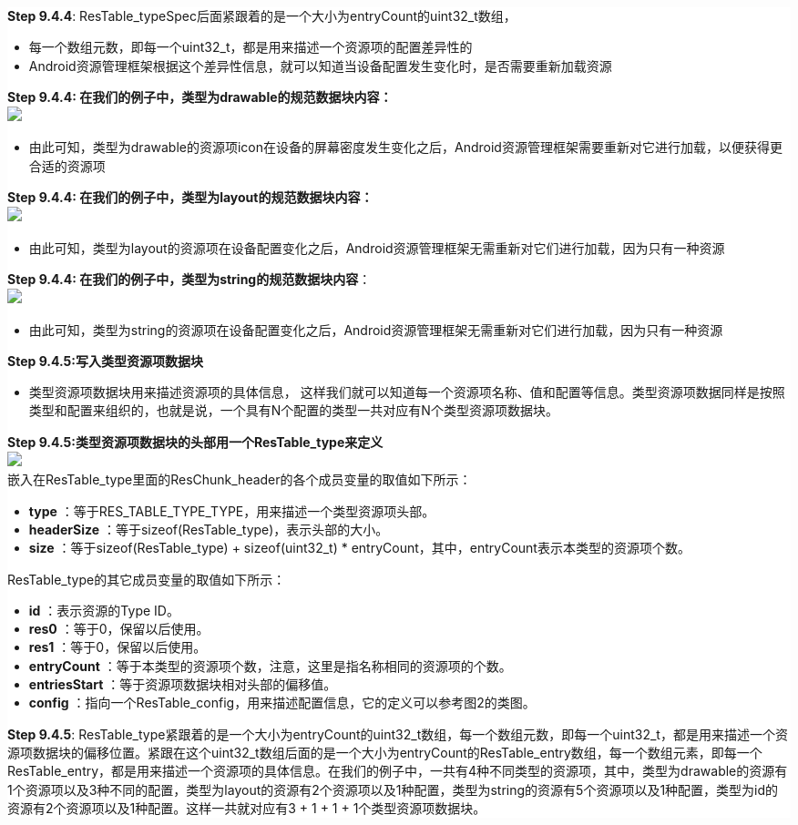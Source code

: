**Step 9.4.4**: ResTable\_typeSpec后面紧跟着的是一个大小为entryCount的uint32\_t数组，

* 每一个数组元数，即每一个uint32\_t，都是用来描述一个资源项的配置差异性的
* Android资源管理框架根据这个差异性信息，就可以知道当设备配置发生变化时，是否需要重新加载资源

**Step 9.4.4: 在我们的例子中，类型为drawable的规范数据块内容：**  
![](https://box.kancloud.cn/70c6472f7acdab17d5840885a57a9dc7_592x112.jpg)

* 由此可知，类型为drawable的资源项icon在设备的屏幕密度发生变化之后，Android资源管理框架需要重新对它进行加载，以便获得更合适的资源项

**Step 9.4.4: 在我们的例子中，类型为layout的规范数据块内容：**  
![](https://box.kancloud.cn/0c1847ff39ebac934eb8b9f46fc060fc_591x141.jpg)

* 由此可知，类型为layout的资源项在设备配置变化之后，Android资源管理框架无需重新对它们进行加载，因为只有一种资源

**Step 9.4.4: 在我们的例子中，类型为string的规范数据块内容**：  
![](https://box.kancloud.cn/e0e461392e012ef123ea442464461e16_692x223.jpg)

* 由此可知，类型为string的资源项在设备配置变化之后，Android资源管理框架无需重新对它们进行加载，因为只有一种资源

**Step 9.4.5:写入类型资源项数据块**

* 类型资源项数据块用来描述资源项的具体信息， 这样我们就可以知道每一个资源项名称、值和配置等信息。类型资源项数据同样是按照类型和配置来组织的，也就是说，一个具有N个配置的类型一共对应有N个类型资源项数据块。

**Step 9.4.5:类型资源项数据块的头部用一个ResTable\_type来定义**  
![](https://box.kancloud.cn/b494b6615c241e8fb57e01886c00dcff_480x488.png)  
嵌入在ResTable\_type里面的ResChunk\_header的各个成员变量的取值如下所示：

* **type**
  ：等于RES\_TABLE\_TYPE\_TYPE，用来描述一个类型资源项头部。
* **headerSize**
  ：等于sizeof\(ResTable\_type\)，表示头部的大小。
* **size**
  ：等于sizeof\(ResTable\_type\) + sizeof\(uint32\_t\) \* entryCount，其中，entryCount表示本类型的资源项个数。

ResTable\_type的其它成员变量的取值如下所示：

* **id**
  ：表示资源的Type ID。
* **res0**
  ：等于0，保留以后使用。
* **res1**
  ：等于0，保留以后使用。
* **entryCount**
  ：等于本类型的资源项个数，注意，这里是指名称相同的资源项的个数。
* **entriesStart**
  ：等于资源项数据块相对头部的偏移值。
* **config**
  ：指向一个ResTable\_config，用来描述配置信息，它的定义可以参考图2的类图。

**Step 9.4.5**: ResTable\_type紧跟着的是一个大小为entryCount的uint32\_t数组，每一个数组元数，即每一个uint32\_t，都是用来描述一个资源项数据块的偏移位置。紧跟在这个uint32\_t数组后面的是一个大小为entryCount的ResTable\_entry数组，每一个数组元素，即每一个ResTable\_entry，都是用来描述一个资源项的具体信息。在我们的例子中，一共有4种不同类型的资源项，其中，类型为drawable的资源有1个资源项以及3种不同的配置，类型为layout的资源有2个资源项以及1种配置，类型为string的资源有5个资源项以及1种配置，类型为id的资源有2个资源项以及1种配置。这样一共就对应有3 + 1 + 1 + 1个类型资源项数据块。
